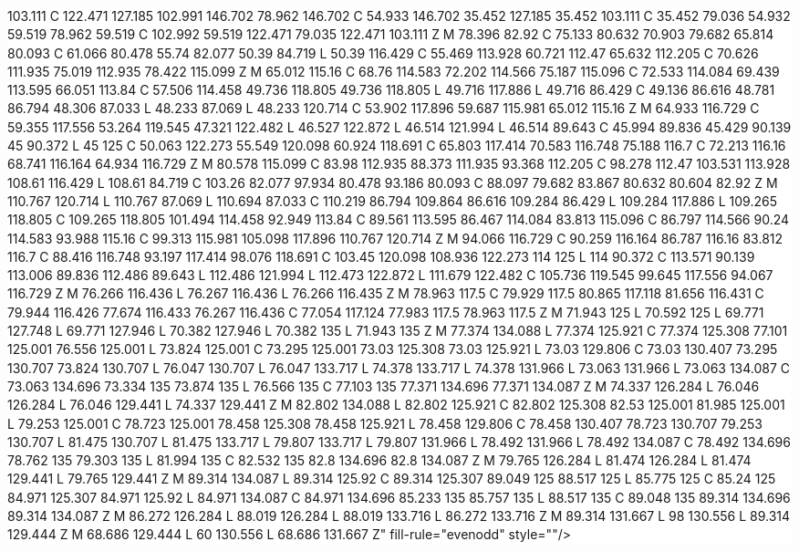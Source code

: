103.111 C 122.471 127.185 102.991 146.702 78.962 146.702 C 54.933 146.702 35.452 127.185 35.452 103.111 C 35.452 79.036 54.932 59.519 78.962 59.519 C 102.992 59.519 122.471 79.035 122.471 103.111 Z M 78.396 82.92 C 75.133 80.632 70.903 79.682 65.814 80.093 C 61.066 80.478 55.74 82.077 50.39 84.719 L 50.39 116.429 C 55.469 113.928 60.721 112.47 65.632 112.205 C 70.626 111.935 75.019 112.935 78.422 115.099 Z M 65.012 115.16 C 68.76 114.583 72.202 114.566 75.187 115.096 C 72.533 114.084 69.439 113.595 66.051 113.84 C 57.506 114.458 49.736 118.805 49.736 118.805 L 49.716 117.886 L 49.716 86.429 C 49.136 86.616 48.781 86.794 48.306 87.033 L 48.233 87.069 L 48.233 120.714 C 53.902 117.896 59.687 115.981 65.012 115.16 Z M 64.933 116.729 C 59.355 117.556 53.264 119.545 47.321 122.482 L 46.527 122.872 L 46.514 121.994 L 46.514 89.643 C 45.994 89.836 45.429 90.139 45 90.372 L 45 125 C 50.063 122.273 55.549 120.098 60.924 118.691 C 65.803 117.414 70.583 116.748 75.188 116.7 C 72.213 116.16 68.741 116.164 64.934 116.729 Z M 80.578 115.099 C 83.98 112.935 88.373 111.935 93.368 112.205 C 98.278 112.47 103.531 113.928 108.61 116.429 L 108.61 84.719 C 103.26 82.077 97.934 80.478 93.186 80.093 C 88.097 79.682 83.867 80.632 80.604 82.92 Z M 110.767 120.714 L 110.767 87.069 L 110.694 87.033 C 110.219 86.794 109.864 86.616 109.284 86.429 L 109.284 117.886 L 109.265 118.805 C 109.265 118.805 101.494 114.458 92.949 113.84 C 89.561 113.595 86.467 114.084 83.813 115.096 C 86.797 114.566 90.24 114.583 93.988 115.16 C 99.313 115.981 105.098 117.896 110.767 120.714 Z M 94.066 116.729 C 90.259 116.164 86.787 116.16 83.812 116.7 C 88.416 116.748 93.197 117.414 98.076 118.691 C 103.45 120.098 108.936 122.273 114 125 L 114 90.372 C 113.571 90.139 113.006 89.836 112.486 89.643 L 112.486 121.994 L 112.473 122.872 L 111.679 122.482 C 105.736 119.545 99.645 117.556 94.067 116.729 Z M 76.266 116.436 L 76.267 116.436 L 76.266 116.435 Z M 78.963 117.5 C 79.929 117.5 80.865 117.118 81.656 116.431 C 79.944 116.426 77.674 116.433 76.267 116.436 C 77.054 117.124 77.983 117.5 78.963 117.5 Z M 71.943 125 L 70.592 125 L 69.771 127.748 L 69.771 127.946 L 70.382 127.946 L 70.382 135 L 71.943 135 Z M 77.374 134.088 L 77.374 125.921 C 77.374 125.308 77.101 125.001 76.556 125.001 L 73.824 125.001 C 73.295 125.001 73.03 125.308 73.03 125.921 L 73.03 129.806 C 73.03 130.407 73.295 130.707 73.824 130.707 L 76.047 130.707 L 76.047 133.717 L 74.378 133.717 L 74.378 131.966 L 73.063 131.966 L 73.063 134.087 C 73.063 134.696 73.334 135 73.874 135 L 76.566 135 C 77.103 135 77.371 134.696 77.371 134.087 Z M 74.337 126.284 L 76.046 126.284 L 76.046 129.441 L 74.337 129.441 Z M 82.802 134.088 L 82.802 125.921 C 82.802 125.308 82.53 125.001 81.985 125.001 L 79.253 125.001 C 78.723 125.001 78.458 125.308 78.458 125.921 L 78.458 129.806 C 78.458 130.407 78.723 130.707 79.253 130.707 L 81.475 130.707 L 81.475 133.717 L 79.807 133.717 L 79.807 131.966 L 78.492 131.966 L 78.492 134.087 C 78.492 134.696 78.762 135 79.303 135 L 81.994 135 C 82.532 135 82.8 134.696 82.8 134.087 Z M 79.765 126.284 L 81.474 126.284 L 81.474 129.441 L 79.765 129.441 Z M 89.314 134.087 L 89.314 125.92 C 89.314 125.307 89.049 125 88.517 125 L 85.775 125 C 85.24 125 84.971 125.307 84.971 125.92 L 84.971 134.087 C 84.971 134.696 85.233 135 85.757 135 L 88.517 135 C 89.048 135 89.314 134.696 89.314 134.087 Z M 86.272 126.284 L 88.019 126.284 L 88.019 133.716 L 86.272 133.716 Z M 89.314 131.667 L 98 130.556 L 89.314 129.444 Z M 68.686 129.444 L 60 130.556 L 68.686 131.667 Z" fill-rule="evenodd" style=""/>
    <path d="M 78.462 46 L 79.951 49.992 L 84.385 50.111 L 80.871 52.697 L 82.122 56.762 L 78.462 54.368 L 74.801 56.762 L 76.052 52.697 L 72.538 50.111 L 76.972 49.992 L 78.462 46 M 118.763 62.226 L 116.838 66.28 L 119.923 69.542 L 115.469 68.965 L 113.318 72.905 L 112.491 68.493 L 108.077 67.667 L 112.02 65.518 L 111.442 61.067 L 114.706 64.15 L 118.763 62.226 M 135 103.576 L 131.006 105.065 L 130.886 109.495 L 128.298 105.984 L 124.231 107.234 L 126.626 103.576 L 124.231 99.918 L 128.298 101.169 L 130.886 97.657 L 131.006 102.088 L 135 103.576 M 118.763 142.774 L 114.706 140.851 L 111.442 143.933 L 112.02 139.482 L 108.077 137.333 L 112.491 136.507 L 113.318 132.095 L 115.469 136.035 L 119.923 135.458 L 116.838 138.72 L 118.763 142.774 M 78.462 159 L 76.972 155.009 L 72.538 154.89 L 76.052 152.304 L 74.801 148.238 L 78.462 150.632 L 82.122 148.238 L 80.871 152.303 L 84.385 154.889 L 79.951 155.008 L 78.462 159 M 39.237 142.774 L 41.161 138.72 L 38.077 135.458 L 42.531 136.035 L 44.682 132.095 L 45.509 136.507 L 49.923 137.333 L 45.98 139.482 L 46.558 143.933 L 43.294 140.85 L 39.237 142.774 M 23 103.576 L 26.993 102.088 L 27.113 97.657 L 29.701 101.169 L 33.769 99.918 L 31.374 103.576 L 33.769 107.234 L 29.702 105.984 L 27.114 109.495 L 26.994 105.065 L 23 103.576 M 39.237 62.226 L 43.294 64.149 L 46.558 61.067 L 45.98 65.518 L 49.923 67.667 L 45.509 68.493 L 44.682 72.905 L 42.531 68.965 L 38.077 69.542 L 41.162 66.28 L 39.237 62.226" fill-rule="evenodd" style=""/>
  </g>
</svg>
